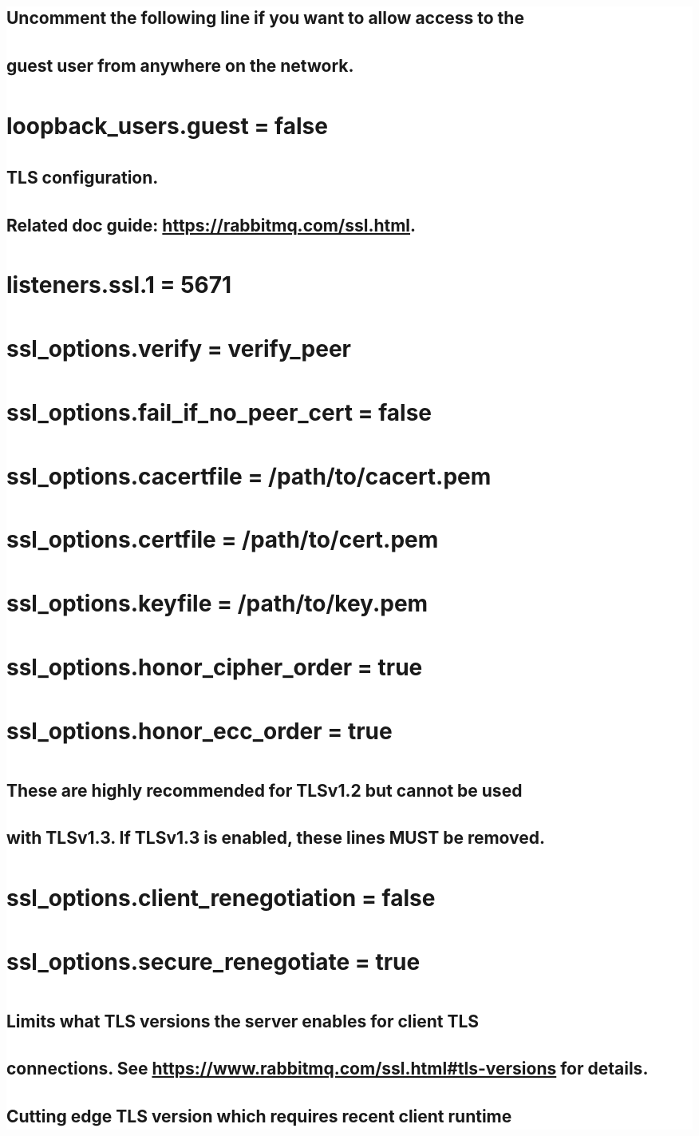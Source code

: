 ## Uncomment the following line if you want to allow access to the
## guest user from anywhere on the network.
# loopback_users.guest = false

## TLS configuration.
##
## Related doc guide: https://rabbitmq.com/ssl.html.
##
# listeners.ssl.1                  = 5671
# 
# ssl_options.verify               = verify_peer
# ssl_options.fail_if_no_peer_cert = false
# ssl_options.cacertfile           = /path/to/cacert.pem
# ssl_options.certfile             = /path/to/cert.pem
# ssl_options.keyfile              = /path/to/key.pem
#
# ssl_options.honor_cipher_order   = true
# ssl_options.honor_ecc_order      = true
#
## These are highly recommended for TLSv1.2 but cannot be used
## with TLSv1.3. If TLSv1.3 is enabled, these lines MUST be removed.
# ssl_options.client_renegotiation = false
# ssl_options.secure_renegotiate   = true
#
## Limits what TLS versions the server enables for client TLS
## connections. See https://www.rabbitmq.com/ssl.html#tls-versions for details.
##
## Cutting edge TLS version which requires recent client runtime